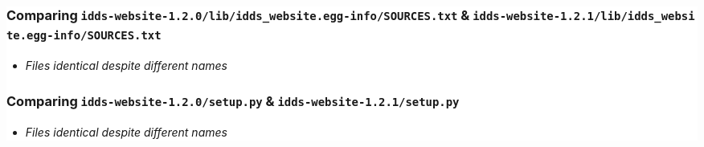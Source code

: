 ```diff
```

### Comparing `idds-website-1.2.0/lib/idds_website.egg-info/SOURCES.txt` & `idds-website-1.2.1/lib/idds_website.egg-info/SOURCES.txt`

 * *Files identical despite different names*

### Comparing `idds-website-1.2.0/setup.py` & `idds-website-1.2.1/setup.py`

 * *Files identical despite different names*

